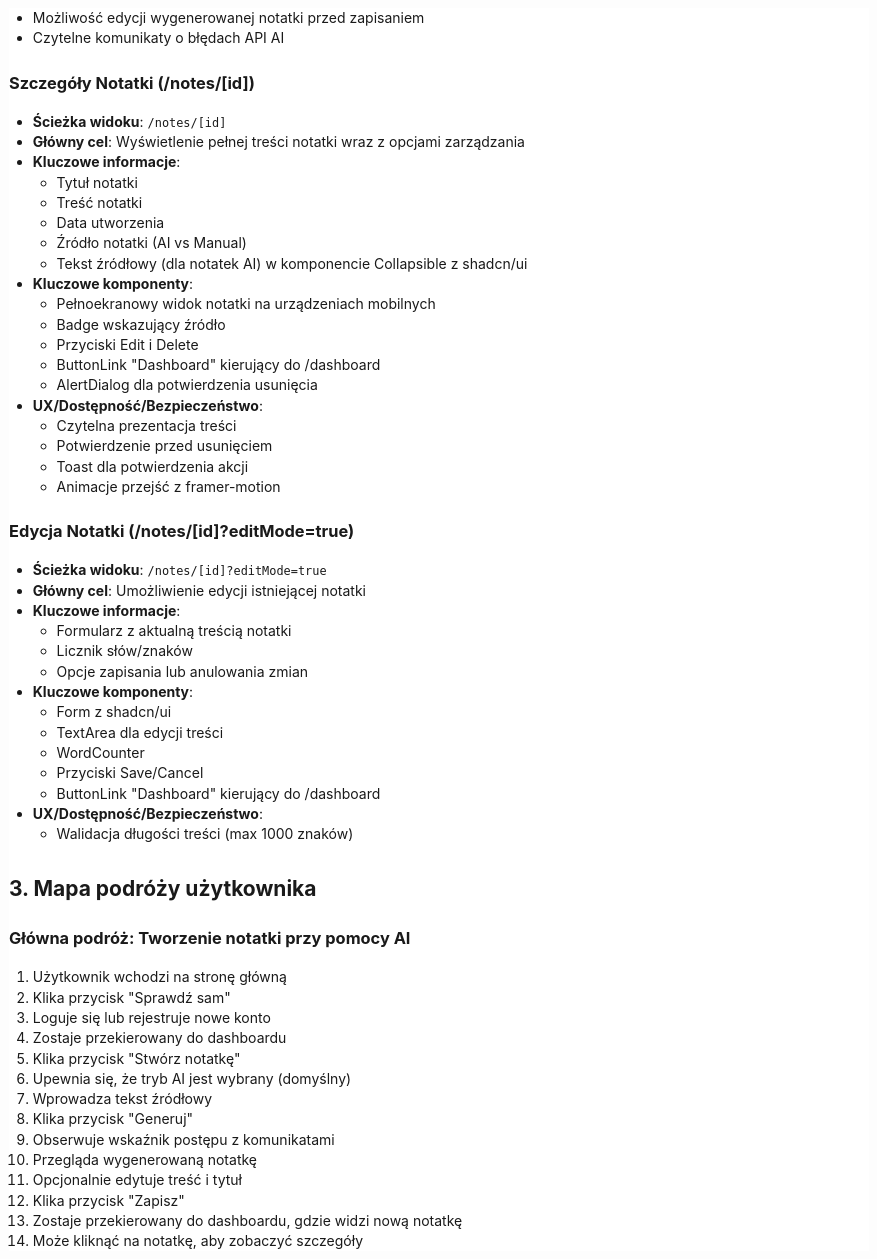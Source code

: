   - Możliwość edycji wygenerowanej notatki przed zapisaniem
  - Czytelne komunikaty o błędach API AI

### Szczegóły Notatki (/notes/[id])

- **Ścieżka widoku**: `/notes/[id]`
- **Główny cel**: Wyświetlenie pełnej treści notatki wraz z opcjami zarządzania
- **Kluczowe informacje**:
  - Tytuł notatki
  - Treść notatki
  - Data utworzenia
  - Źródło notatki (AI vs Manual)
  - Tekst źródłowy (dla notatek AI) w komponencie Collapsible z shadcn/ui
- **Kluczowe komponenty**:
  - Pełnoekranowy widok notatki na urządzeniach mobilnych
  - Badge wskazujący źródło
  - Przyciski Edit i Delete
  - ButtonLink "Dashboard" kierujący do /dashboard
  - AlertDialog dla potwierdzenia usunięcia
- **UX/Dostępność/Bezpieczeństwo**:
  - Czytelna prezentacja treści
  - Potwierdzenie przed usunięciem
  - Toast dla potwierdzenia akcji
  - Animacje przejść z framer-motion

### Edycja Notatki (/notes/[id]?editMode=true)

- **Ścieżka widoku**: `/notes/[id]?editMode=true`
- **Główny cel**: Umożliwienie edycji istniejącej notatki
- **Kluczowe informacje**:
  - Formularz z aktualną treścią notatki
  - Licznik słów/znaków
  - Opcje zapisania lub anulowania zmian
- **Kluczowe komponenty**:
  - Form z shadcn/ui
  - TextArea dla edycji treści
  - WordCounter
  - Przyciski Save/Cancel
  - ButtonLink "Dashboard" kierujący do /dashboard
- **UX/Dostępność/Bezpieczeństwo**:
  - Walidacja długości treści (max 1000 znaków)

## 3. Mapa podróży użytkownika

### Główna podróż: Tworzenie notatki przy pomocy AI

1. Użytkownik wchodzi na stronę główną
2. Klika przycisk "Sprawdź sam"
3. Loguje się lub rejestruje nowe konto
4. Zostaje przekierowany do dashboardu
5. Klika przycisk "Stwórz notatkę"
6. Upewnia się, że tryb AI jest wybrany (domyślny)
7. Wprowadza tekst źródłowy
8. Klika przycisk "Generuj"
9. Obserwuje wskaźnik postępu z komunikatami
10. Przegląda wygenerowaną notatkę
11. Opcjonalnie edytuje treść i tytuł
12. Klika przycisk "Zapisz"
13. Zostaje przekierowany do dashboardu, gdzie widzi nową notatkę
14. Może kliknąć na notatkę, aby zobaczyć szczegóły
